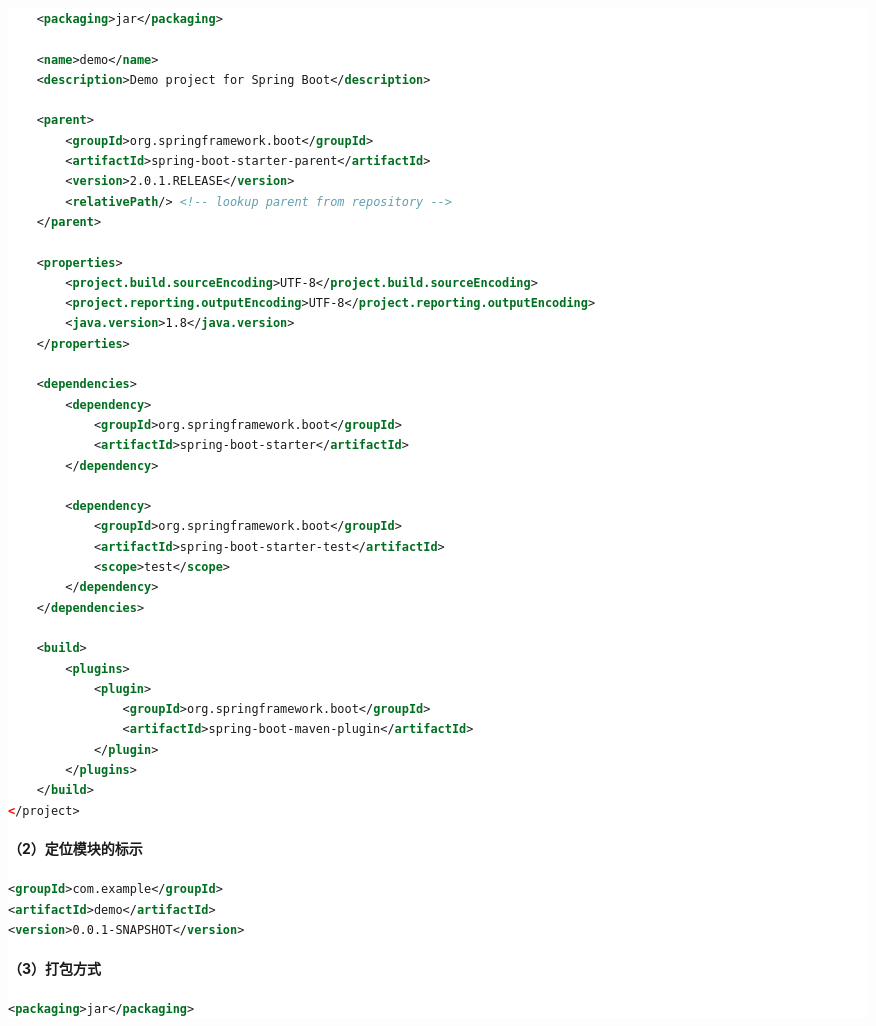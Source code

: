 ```xml
	<packaging>jar</packaging>

	<name>demo</name>
	<description>Demo project for Spring Boot</description>

	<parent>
		<groupId>org.springframework.boot</groupId>
		<artifactId>spring-boot-starter-parent</artifactId>
		<version>2.0.1.RELEASE</version>
		<relativePath/> <!-- lookup parent from repository -->
	</parent>

	<properties>
		<project.build.sourceEncoding>UTF-8</project.build.sourceEncoding>
		<project.reporting.outputEncoding>UTF-8</project.reporting.outputEncoding>
		<java.version>1.8</java.version>
	</properties>

	<dependencies>
		<dependency>
			<groupId>org.springframework.boot</groupId>
			<artifactId>spring-boot-starter</artifactId>
		</dependency>

		<dependency>
			<groupId>org.springframework.boot</groupId>
			<artifactId>spring-boot-starter-test</artifactId>
			<scope>test</scope>
		</dependency>
	</dependencies>

	<build>
		<plugins>
			<plugin>
				<groupId>org.springframework.boot</groupId>
				<artifactId>spring-boot-maven-plugin</artifactId>
			</plugin>
		</plugins>
	</build>
</project>
```

#### （2）定位模块的标示
```xml
<groupId>com.example</groupId>
<artifactId>demo</artifactId>
<version>0.0.1-SNAPSHOT</version>
```

#### （3）打包方式
```xml
<packaging>jar</packaging>
```
